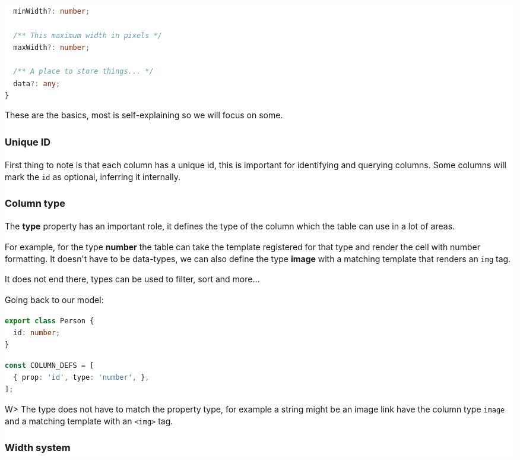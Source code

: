 ```typescript
  minWidth?: number;

  /** This maximum width in pixels */
  maxWidth?: number;

  /** A place to store things... */
  data?: any;
}
```

These are the basics, most is self-explaining so we will focus on some.

### Unique ID

First thing to note is that each column has a unique id, this is important for identifying and querying columns.
Some columns will mark the `id` as optional, inferring it internally.

### Column type

The **type** property has an important role, it defines the type of the column which the table can use in a lot of areas.

For example, for the type **number** the table can take the template registered for that type and render the cell with number formatting.
It doesn't have to be data-types, we can also define the type **image** with a matching template that renders an `img` tag.

It does not end there, types can be used to filter, sort and more...

Going back to our model:

<div fxLayout>
  <div fxFlex="50%">

```typescript
export class Person {
  id: number;
}
```

  </div>
  <div fxFlex="50%">

```typescript
const COLUMN_DEFS = [
  { prop: 'id', type: 'number', },
];
```

  </div>
</div>

W> The type does not have to match the property type, for example a string might be an image link have the column type `image` and a matching template with an `<img>` tag.

### Width system
